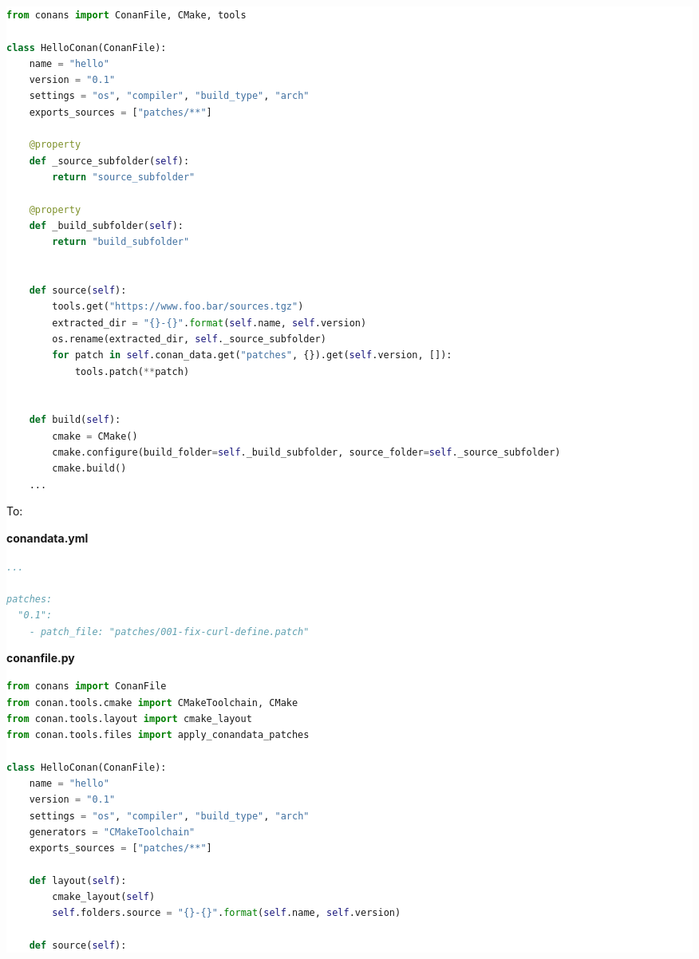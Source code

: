 ```python
from conans import ConanFile, CMake, tools

class HelloConan(ConanFile):
    name = "hello"
    version = "0.1"
    settings = "os", "compiler", "build_type", "arch"
    exports_sources = ["patches/**"]

    @property
    def _source_subfolder(self):
        return "source_subfolder"

    @property
    def _build_subfolder(self):
        return "build_subfolder"


    def source(self):
        tools.get("https://www.foo.bar/sources.tgz")
        extracted_dir = "{}-{}".format(self.name, self.version)
        os.rename(extracted_dir, self._source_subfolder)
        for patch in self.conan_data.get("patches", {}).get(self.version, []):
            tools.patch(**patch)


    def build(self):
        cmake = CMake()
        cmake.configure(build_folder=self._build_subfolder, source_folder=self._source_subfolder)
        cmake.build()
    ...
```


To:

**conandata.yml**


```yaml
...

patches:
  "0.1":
    - patch_file: "patches/001-fix-curl-define.patch"
```


**conanfile.py**


```python
from conans import ConanFile
from conan.tools.cmake import CMakeToolchain, CMake
from conan.tools.layout import cmake_layout
from conan.tools.files import apply_conandata_patches

class HelloConan(ConanFile):
    name = "hello"
    version = "0.1"
    settings = "os", "compiler", "build_type", "arch"
    generators = "CMakeToolchain"
    exports_sources = ["patches/**"]

    def layout(self):
        cmake_layout(self)
        self.folders.source = "{}-{}".format(self.name, self.version)

    def source(self):
```
